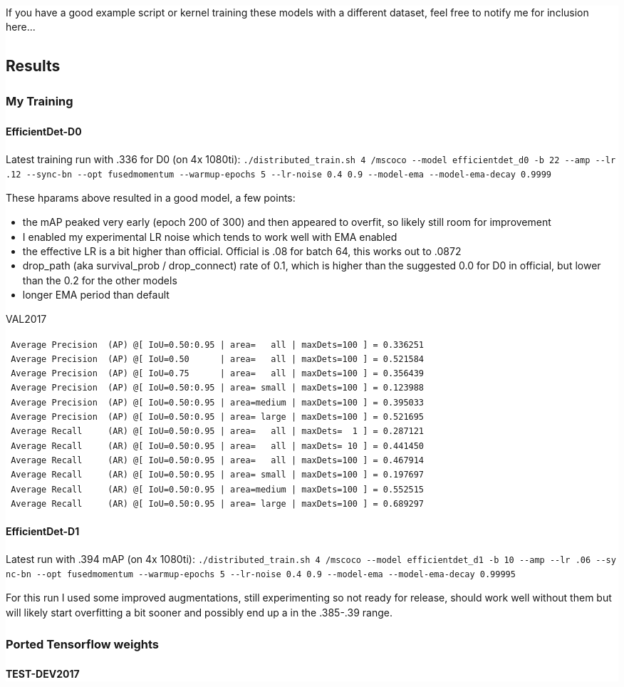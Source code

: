 If you have a good example script or kernel training these models with a different dataset, feel free to notify me for inclusion here...

## Results

### My Training

#### EfficientDet-D0

Latest training run with .336 for D0 (on 4x 1080ti):
`./distributed_train.sh 4 /mscoco --model efficientdet_d0 -b 22 --amp --lr .12 --sync-bn --opt fusedmomentum --warmup-epochs 5 --lr-noise 0.4 0.9 --model-ema --model-ema-decay 0.9999`

These hparams above resulted in a good model, a few points:
* the mAP peaked very early (epoch 200 of 300) and then appeared to overfit, so likely still room for improvement
* I enabled my experimental LR noise which tends to work well with EMA enabled
* the effective LR is a bit higher than official. Official is .08 for batch 64, this works out to .0872
* drop_path (aka survival_prob / drop_connect) rate of 0.1, which is higher than the suggested 0.0 for D0 in official, but lower than the 0.2 for the other models
* longer EMA period than default

VAL2017
```
 Average Precision  (AP) @[ IoU=0.50:0.95 | area=   all | maxDets=100 ] = 0.336251
 Average Precision  (AP) @[ IoU=0.50      | area=   all | maxDets=100 ] = 0.521584
 Average Precision  (AP) @[ IoU=0.75      | area=   all | maxDets=100 ] = 0.356439
 Average Precision  (AP) @[ IoU=0.50:0.95 | area= small | maxDets=100 ] = 0.123988
 Average Precision  (AP) @[ IoU=0.50:0.95 | area=medium | maxDets=100 ] = 0.395033
 Average Precision  (AP) @[ IoU=0.50:0.95 | area= large | maxDets=100 ] = 0.521695
 Average Recall     (AR) @[ IoU=0.50:0.95 | area=   all | maxDets=  1 ] = 0.287121
 Average Recall     (AR) @[ IoU=0.50:0.95 | area=   all | maxDets= 10 ] = 0.441450
 Average Recall     (AR) @[ IoU=0.50:0.95 | area=   all | maxDets=100 ] = 0.467914
 Average Recall     (AR) @[ IoU=0.50:0.95 | area= small | maxDets=100 ] = 0.197697
 Average Recall     (AR) @[ IoU=0.50:0.95 | area=medium | maxDets=100 ] = 0.552515
 Average Recall     (AR) @[ IoU=0.50:0.95 | area= large | maxDets=100 ] = 0.689297
```

#### EfficientDet-D1 

Latest run with .394 mAP (on 4x 1080ti):
`./distributed_train.sh 4 /mscoco --model efficientdet_d1 -b 10 --amp --lr .06 --sync-bn --opt fusedmomentum --warmup-epochs 5 --lr-noise 0.4 0.9 --model-ema --model-ema-decay 0.99995`

For this run I used some improved augmentations, still experimenting so not ready for release, should work well without them but will likely start overfitting a bit sooner and possibly end up a in the .385-.39 range.


### Ported Tensorflow weights

#### TEST-DEV2017
